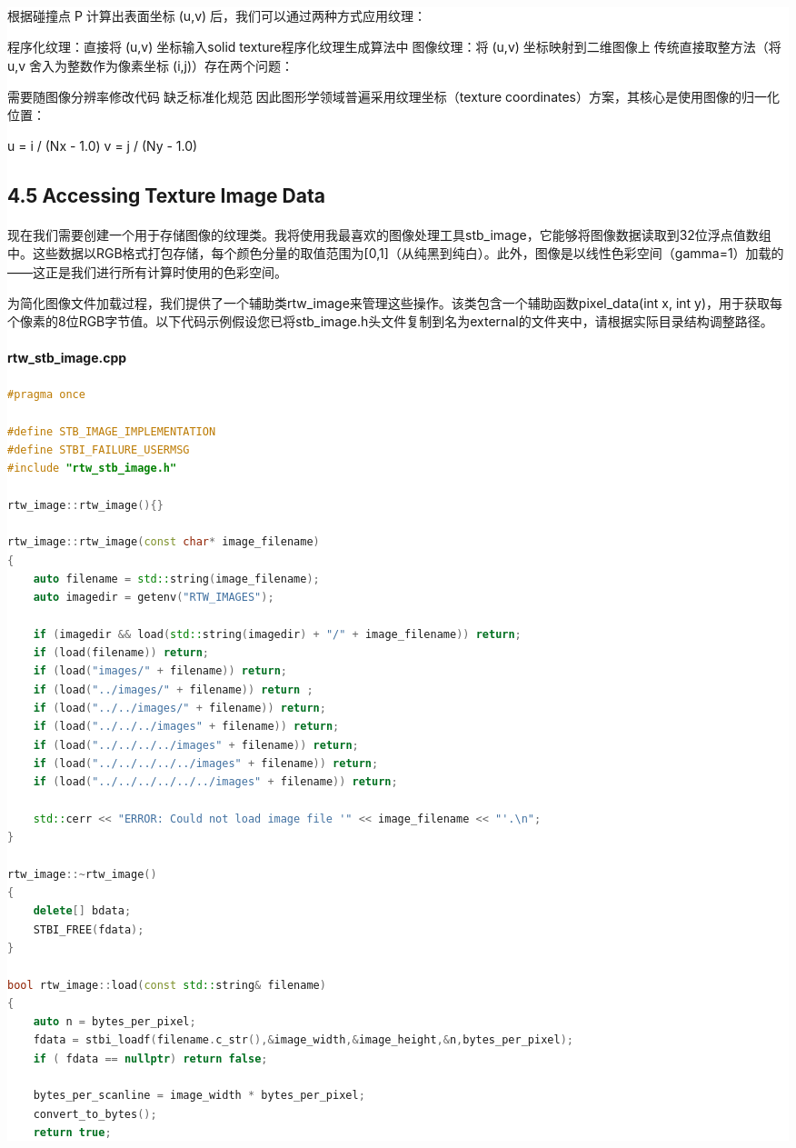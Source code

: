 ```c++ {highlight=[7] .line-numbers}
```
根据碰撞点 P 计算出表面坐标 (u,v) 后，我们可以通过两种方式应用纹理：

程序化纹理：直接将 (u,v) 坐标输入solid texture程序化纹理生成算法中
图像纹理：将 (u,v) 坐标映射到二维图像上
传统直接取整方法（将 u,v 舍入为整数作为像素坐标 (i,j)）存在两个问题：

需要随图像分辨率修改代码
缺乏标准化规范
因此图形学领域普遍采用纹理坐标（texture coordinates）方案，其核心是使用图像的归一化位置：


u = i / (Nx - 1.0)
v = j / (Ny - 1.0)


## 4.5 Accessing Texture Image Data
现在我们需要创建一个用于存储图像的纹理类。我将使用我最喜欢的图像处理工具stb_image，它能够将图像数据读取到32位浮点值数组中。这些数据以RGB格式打包存储，每个颜色分量的取值范围为[0,1]（从纯黑到纯白）。此外，图像是以线性色彩空间（gamma=1）加载的——这正是我们进行所有计算时使用的色彩空间。

为简化图像文件加载过程，我们提供了一个辅助类rtw_image来管理这些操作。该类包含一个辅助函数pixel_data(int x, int y)，用于获取每个像素的8位RGB字节值。以下代码示例假设您已将stb_image.h头文件复制到名为external的文件夹中，请根据实际目录结构调整路径。
#### rtw_stb_image.cpp
```c++ {highlight=[] .line-numbers}
#pragma once

#define STB_IMAGE_IMPLEMENTATION
#define STBI_FAILURE_USERMSG
#include "rtw_stb_image.h"

rtw_image::rtw_image(){}

rtw_image::rtw_image(const char* image_filename)
{
    auto filename = std::string(image_filename);
    auto imagedir = getenv("RTW_IMAGES");

    if (imagedir && load(std::string(imagedir) + "/" + image_filename)) return;
    if (load(filename)) return;
    if (load("images/" + filename)) return;
    if (load("../images/" + filename)) return ;
    if (load("../../images/" + filename)) return;
    if (load("../../../images" + filename)) return;
    if (load("../../../../images" + filename)) return;
    if (load("../../../../../images" + filename)) return;
    if (load("../../../../../../images" + filename)) return;

    std::cerr << "ERROR: Could not load image file '" << image_filename << "'.\n";
}

rtw_image::~rtw_image()
{
    delete[] bdata;
    STBI_FREE(fdata);
}

bool rtw_image::load(const std::string& filename)
{
    auto n = bytes_per_pixel;
    fdata = stbi_loadf(filename.c_str(),&image_width,&image_height,&n,bytes_per_pixel);
    if ( fdata == nullptr) return false;

    bytes_per_scanline = image_width * bytes_per_pixel;
    convert_to_bytes();
    return true;
```